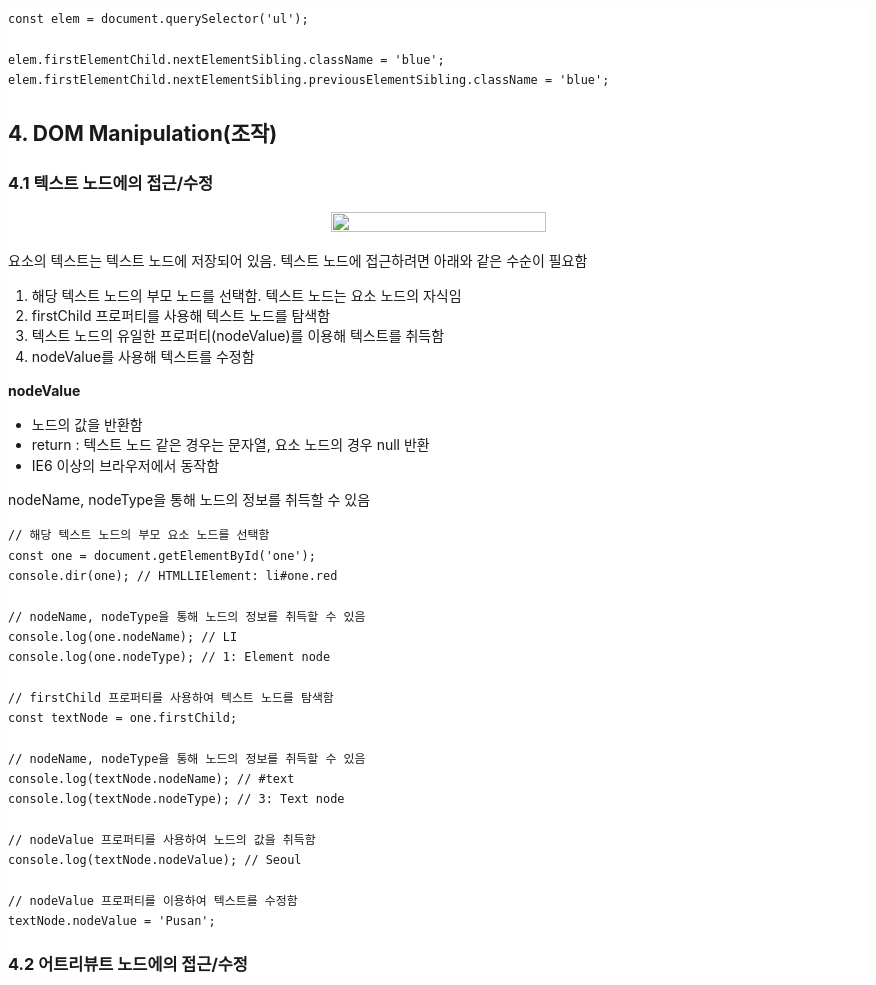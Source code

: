 ```
const elem = document.querySelector('ul');

elem.firstElementChild.nextElementSibling.className = 'blue';
elem.firstElementChild.nextElementSibling.previousElementSibling.className = 'blue';
```

## 4. DOM Manipulation(조작)

### 4.1 텍스트 노드에의 접근/수정

<div align="center">
<img src="https://poiemaweb.com/img/nodeValue.png" width="50%" height="50%">
</div>

요소의 텍스트는 텍스트 노드에 저장되어 있음. 텍스트 노드에 접근하려면 아래와 같은 수순이 필요함

1. 해당 텍스트 노드의 부모 노드를 선택함. 텍스트 노드는 요소 노드의 자식임
2. firstChild 프로퍼티를 사용해 텍스트 노드를 탐색함
3. 텍스트 노드의 유일한 프로퍼티(nodeValue)를 이용해 텍스트를 취득함
4. nodeValue를 사용해 텍스트를 수정함

**nodeValue**

- 노드의 값을 반환함
- return : 텍스트 노드 같은 경우는 문자열, 요소 노드의 경우 null 반환
- IE6 이상의 브라우저에서 동작함

nodeName, nodeType을 통해 노드의 정보를 취득할 수 있음

```
// 해당 텍스트 노드의 부모 요소 노드를 선택함
const one = document.getElementById('one');
console.dir(one); // HTMLLIElement: li#one.red

// nodeName, nodeType을 통해 노드의 정보를 취득할 수 있음
console.log(one.nodeName); // LI
console.log(one.nodeType); // 1: Element node

// firstChild 프로퍼티를 사용하여 텍스트 노드를 탐색함
const textNode = one.firstChild;

// nodeName, nodeType을 통해 노드의 정보를 취득할 수 있음
console.log(textNode.nodeName); // #text
console.log(textNode.nodeType); // 3: Text node

// nodeValue 프로퍼티를 사용하여 노드의 값을 취득함
console.log(textNode.nodeValue); // Seoul

// nodeValue 프로퍼티를 이용하여 텍스트를 수정함
textNode.nodeValue = 'Pusan';
```

### 4.2 어트리뷰트 노드에의 접근/수정
